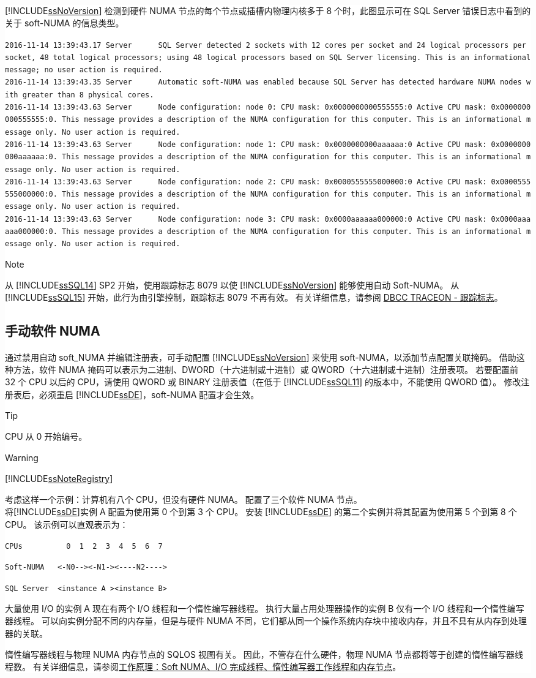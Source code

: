 [!INCLUDE[ssNoVersion](../../includes/ssnoversion-md.md)] 检测到硬件 NUMA 节点的每个节点或插槽内物理内核多于 8 个时，此图显示可在 SQL Server 错误日志中看到的关于 soft-NUMA 的信息类型。  


```
2016-11-14 13:39:43.17 Server      SQL Server detected 2 sockets with 12 cores per socket and 24 logical processors per socket, 48 total logical processors; using 48 logical processors based on SQL Server licensing. This is an informational message; no user action is required.     
2016-11-14 13:39:43.35 Server      Automatic soft-NUMA was enabled because SQL Server has detected hardware NUMA nodes with greater than 8 physical cores.     
2016-11-14 13:39:43.63 Server      Node configuration: node 0: CPU mask: 0x0000000000555555:0 Active CPU mask: 0x0000000000555555:0. This message provides a description of the NUMA configuration for this computer. This is an informational message only. No user action is required.    
2016-11-14 13:39:43.63 Server      Node configuration: node 1: CPU mask: 0x0000000000aaaaaa:0 Active CPU mask: 0x0000000000aaaaaa:0. This message provides a description of the NUMA configuration for this computer. This is an informational message only. No user action is required.    
2016-11-14 13:39:43.63 Server      Node configuration: node 2: CPU mask: 0x0000555555000000:0 Active CPU mask: 0x0000555555000000:0. This message provides a description of the NUMA configuration for this computer. This is an informational message only. No user action is required.     
2016-11-14 13:39:43.63 Server      Node configuration: node 3: CPU mask: 0x0000aaaaaa000000:0 Active CPU mask: 0x0000aaaaaa000000:0. This message provides a description of the NUMA configuration for this computer. This is an informational message only. No user action is required.   
```   

> [!NOTE]
> 从 [!INCLUDE[ssSQL14](../../includes/sssql14-md.md)] SP2 开始，使用跟踪标志 8079 以使 [!INCLUDE[ssNoVersion](../../includes/ssnoversion-md.md)] 能够使用自动 Soft-NUMA。 从 [!INCLUDE[ssSQL15](../../includes/sssql15-md.md)] 开始，此行为由引擎控制，跟踪标志 8079 不再有效。 有关详细信息，请参阅 [DBCC TRACEON - 跟踪标志](../../t-sql/database-console-commands/dbcc-traceon-trace-flags-transact-sql.md)。

## <a name="manual-soft-numa"></a>手动软件 NUMA  
通过禁用自动 soft_NUMA 并编辑注册表，可手动配置 [!INCLUDE[ssNoVersion](../../includes/ssnoversion-md.md)] 来使用 soft-NUMA，以添加节点配置关联掩码。 借助这种方法，软件 NUMA 掩码可以表示为二进制、DWORD（十六进制或十进制）或 QWORD（十六进制或十进制）注册表项。 若要配置前 32 个 CPU 以后的 CPU，请使用 QWORD 或 BINARY 注册表值（在低于 [!INCLUDE[ssSQL11](../../includes/sssql11-md.md)] 的版本中，不能使用 QWORD 值）。 修改注册表后，必须重启 [!INCLUDE[ssDE](../../includes/ssde-md.md)]，soft-NUMA 配置才会生效。  
  
> [!TIP]
> CPU 从 0 开始编号。  

> [!WARNING]
> [!INCLUDE[ssNoteRegistry](../../includes/ssnoteregistry-md.md)]  
  
考虑这样一个示例：计算机有八个 CPU，但没有硬件 NUMA。 配置了三个软件 NUMA 节点。   
将[!INCLUDE[ssDE](../../includes/ssde-md.md)]实例 A 配置为使用第 0 个到第 3 个 CPU。 安装 [!INCLUDE[ssDE](../../includes/ssde-md.md)] 的第二个实例并将其配置为使用第 5 个到第 8 个 CPU。 该示例可以直观表示为：  
  
 `CPUs          0  1  2  3  4  5  6  7`  
  
 `Soft-NUMA   <-N0--><-N1-><----N2---->`  
  
 `SQL Server  <instance A ><instance B>`  
  
 大量使用 I/O 的实例 A 现在有两个 I/O 线程和一个惰性编写器线程。 执行大量占用处理器操作的实例 B 仅有一个 I/O 线程和一个惰性编写器线程。 可以向实例分配不同的内存量，但是与硬件 NUMA 不同，它们都从同一个操作系统内存块中接收内存，并且不具有从内存到处理器的关联。  
  
 惰性编写器线程与物理 NUMA 内存节点的 SQLOS 视图有关。 因此，不管存在什么硬件，物理 NUMA 节点都将等于创建的惰性编写器线程数。 有关详细信息，请参阅[工作原理：Soft NUMA、I/O 完成线程、惰性编写器工作线程和内存节点](https://techcommunity.microsoft.com/t5/sql-server-support/how-it-works-soft-numa-i-o-completion-thread-lazy-writer-workers/ba-p/316044)。  
  